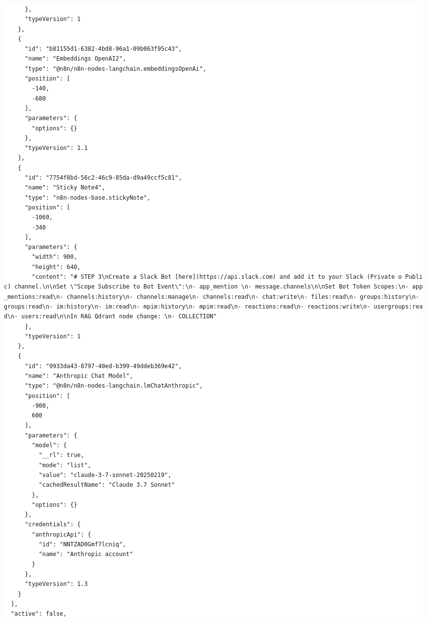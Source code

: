 ```
      },
      "typeVersion": 1
    },
    {
      "id": "b81155d1-6382-4bd8-96a1-09b063f95c43",
      "name": "Embeddings OpenAI2",
      "type": "@n8n/n8n-nodes-langchain.embeddingsOpenAi",
      "position": [
        -140,
        -680
      ],
      "parameters": {
        "options": {}
      },
      "typeVersion": 1.1
    },
    {
      "id": "7754f8bd-56c2-46c9-85da-d9a49ccf5c81",
      "name": "Sticky Note4",
      "type": "n8n-nodes-base.stickyNote",
      "position": [
        -1060,
        -340
      ],
      "parameters": {
        "width": 900,
        "height": 640,
        "content": "# STEP 3\nCreate a Slack Bot [here](https://api.slack.com) and add it to your Slack (Private o Public) channel.\n\nSet \"Scope Subscribe to Bot Event\":\n- app_mention \n- message.channels\n\nSet Bot Token Scopes:\n- app_mentions:read\n- channels:history\n- channels:manage\n- channels:read\n- chat:write\n- files:read\n- groups:history\n- groups:read\n- im:history\n- im:read\n- mpim:history\n- mpim:read\n- reactions:read\n- reactions:write\n- usergroups:read\n- users:read\n\nIn RAG Qdrant node change: \n- COLLECTION"
      },
      "typeVersion": 1
    },
    {
      "id": "9933da43-8797-40ed-b399-49ddeb369e42",
      "name": "Anthropic Chat Model",
      "type": "@n8n/n8n-nodes-langchain.lmChatAnthropic",
      "position": [
        -900,
        600
      ],
      "parameters": {
        "model": {
          "__rl": true,
          "mode": "list",
          "value": "claude-3-7-sonnet-20250219",
          "cachedResultName": "Claude 3.7 Sonnet"
        },
        "options": {}
      },
      "credentials": {
        "anthropicApi": {
          "id": "NNTZAD0Gmf7lcniq",
          "name": "Anthropic account"
        }
      },
      "typeVersion": 1.3
    }
  ],
  "active": false,
```